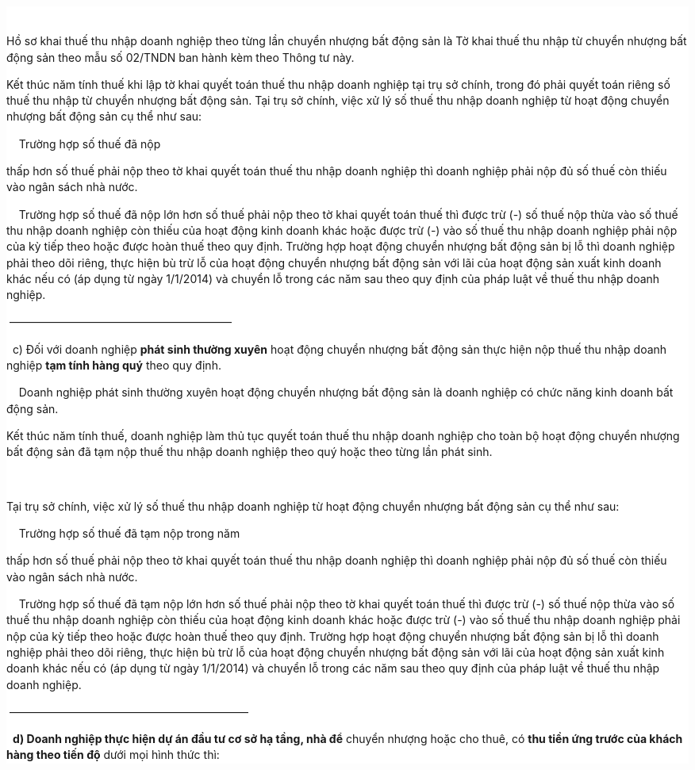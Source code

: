    

Hồ sơ khai thuế thu nhập doanh nghiệp theo từng lần chuyển nhượng bất động sản là Tờ khai thuế thu nhập từ chuyển nhượng bất động sản theo mẫu số 02/TNDN ban hành kèm theo Thông tư này.


Kết thúc năm tính thuế khi lập tờ khai quyết toán thuế thu nhập doanh nghiệp tại trụ sở chính, trong đó phải quyết toán riêng số thuế thu nhập từ chuyển nhượng bất động sản. Tại trụ sở chính, việc xử lý số thuế thu nhập doanh nghiệp từ hoạt động chuyển nhượng bất động sản cụ thể như sau:  

    Trường hợp số thuế đã nộp 

thấp hơn số thuế phải nộp theo tờ khai quyết toán thuế thu nhập doanh nghiệp thì doanh nghiệp phải nộp đủ số thuế còn thiếu vào ngân sách nhà nước.  

    Trường hợp số thuế đã nộp lớn hơn số thuế phải nộp theo tờ khai quyết toán thuế thì được trừ (-) số thuế nộp thừa vào số thuế thu nhập doanh nghiệp còn thiếu của hoạt động kinh doanh khác hoặc được trừ (-) vào số thuế thu nhập doanh nghiệp phải nộp của kỳ tiếp theo hoặc được hoàn thuế theo quy định. Trường hợp hoạt động chuyển nhượng bất động sản bị lỗ thì doanh nghiệp phải theo dõi riêng, thực hiện bù trừ lỗ của hoạt động chuyển nhượng bất động sản với lãi của hoạt động sản xuất kinh doanh khác nếu có (áp dụng từ ngày 1/1/2014) và chuyển lỗ trong các năm sau theo quy định của pháp luật về thuế thu nhập doanh nghiệp.

 ————————————————————  

  
c) Đối với doanh nghiệp **phát sinh thường xuyên** hoạt động chuyển nhượng bất động sản thực hiện nộp thuế thu nhập doanh nghiệp **tạm tính hàng quý** theo quy định.  

    Doanh nghiệp phát sinh thường xuyên hoạt động chuyển nhượng bất động sản là doanh nghiệp có chức năng kinh doanh bất động sản.


Kết thúc năm tính thuế, doanh nghiệp làm thủ tục quyết toán thuế thu nhập doanh nghiệp cho toàn bộ hoạt động chuyển nhượng bất động sản đã tạm nộp thuế thu nhập doanh nghiệp theo quý hoặc theo từng lần phát sinh.  

   

Tại trụ sở chính, việc xử lý số thuế thu nhập doanh nghiệp từ hoạt động chuyển nhượng bất động sản cụ thể như sau:  

    Trường hợp số thuế đã tạm nộp trong năm 

thấp hơn số thuế phải nộp theo tờ khai quyết toán thuế thu nhập doanh nghiệp thì doanh nghiệp phải nộp đủ số thuế còn thiếu vào ngân sách nhà nước.  

    Trường hợp số thuế đã tạm nộp lớn hơn số thuế phải nộp theo tờ khai quyết toán thuế thì được trừ (-) số thuế nộp thừa vào số thuế thu nhập doanh nghiệp còn thiếu của hoạt động kinh doanh khác hoặc được trừ (-) vào số thuế thu nhập doanh nghiệp phải nộp của kỳ tiếp theo hoặc được hoàn thuế theo quy định. Trường hợp hoạt động chuyển nhượng bất động sản bị lỗ thì doanh nghiệp phải theo dõi riêng, thực hiện bù trừ lỗ của hoạt động chuyển nhượng bất động sản với lãi của hoạt động sản xuất kinh doanh khác nếu có (áp dụng từ ngày 1/1/2014) và chuyển lỗ trong các năm sau theo quy định của pháp luật về thuế thu nhập doanh nghiệp.

 —————————————————————–  

  
**d) Doanh nghiệp thực hiện dự án đầu tư cơ sở hạ tầng, nhà để** chuyển nhượng hoặc cho thuê, có **thu tiền ứng trước của khách hàng theo tiến độ** dưới mọi hình thức thì:  
